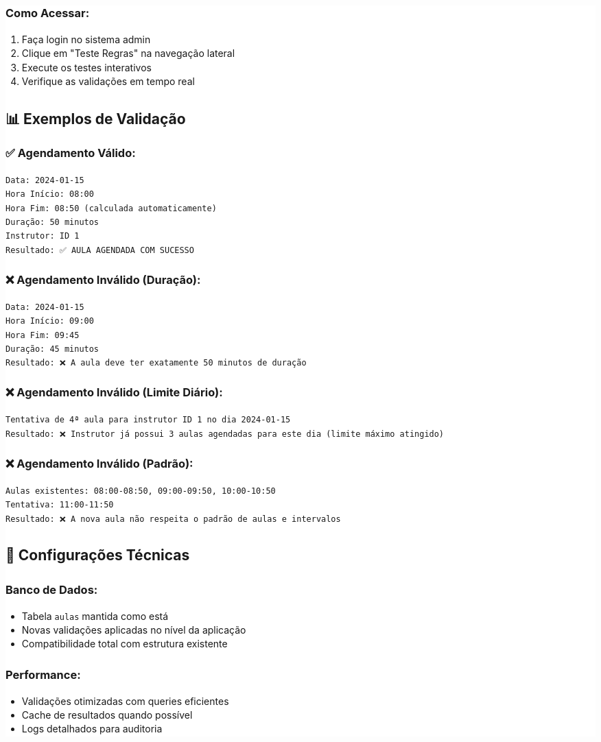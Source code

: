 ### **Como Acessar:**
1. Faça login no sistema admin
2. Clique em "Teste Regras" na navegação lateral
3. Execute os testes interativos
4. Verifique as validações em tempo real

## 📊 Exemplos de Validação

### ✅ **Agendamento Válido:**
```
Data: 2024-01-15
Hora Início: 08:00
Hora Fim: 08:50 (calculada automaticamente)
Duração: 50 minutos
Instrutor: ID 1
Resultado: ✅ AULA AGENDADA COM SUCESSO
```

### ❌ **Agendamento Inválido (Duração):**
```
Data: 2024-01-15
Hora Início: 09:00
Hora Fim: 09:45
Duração: 45 minutos
Resultado: ❌ A aula deve ter exatamente 50 minutos de duração
```

### ❌ **Agendamento Inválido (Limite Diário):**
```
Tentativa de 4ª aula para instrutor ID 1 no dia 2024-01-15
Resultado: ❌ Instrutor já possui 3 aulas agendadas para este dia (limite máximo atingido)
```

### ❌ **Agendamento Inválido (Padrão):**
```
Aulas existentes: 08:00-08:50, 09:00-09:50, 10:00-10:50
Tentativa: 11:00-11:50
Resultado: ❌ A nova aula não respeita o padrão de aulas e intervalos
```

## 🔧 Configurações Técnicas

### **Banco de Dados:**
- Tabela `aulas` mantida como está
- Novas validações aplicadas no nível da aplicação
- Compatibilidade total com estrutura existente

### **Performance:**
- Validações otimizadas com queries eficientes
- Cache de resultados quando possível
- Logs detalhados para auditoria
